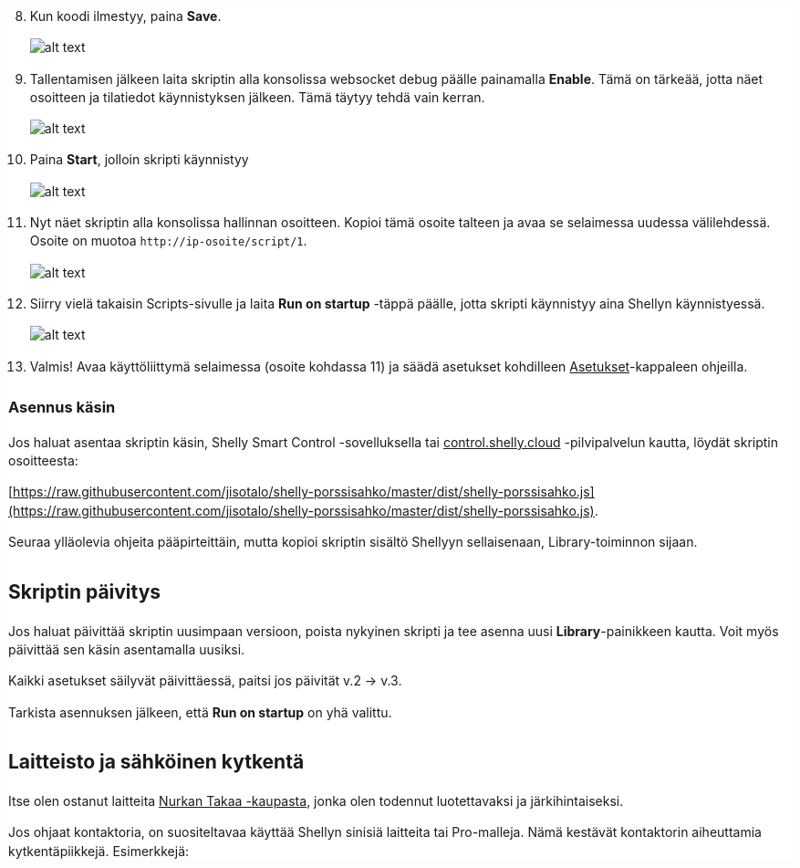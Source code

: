 8.  Kun koodi ilmestyy, paina **Save**.

    ![alt text](img/install-4.png)

9.  Tallentamisen jälkeen laita skriptin alla konsolissa websocket debug päälle painamalla **Enable**. Tämä on tärkeää, jotta näet osoitteen ja tilatiedot käynnistyksen jälkeen. Tämä täytyy tehdä vain kerran.

    ![alt text](img/install-5.png)

10. Paina **Start**, jolloin skripti käynnistyy

    ![alt text](img/install-6.png)

11. Nyt näet skriptin alla konsolissa hallinnan osoitteen. Kopioi tämä osoite talteen ja avaa se selaimessa uudessa välilehdessä. Osoite on muotoa `http://ip-osoite/script/1`.

    ![alt text](img/install-7.png)

12. Siirry vielä takaisin Scripts-sivulle ja laita **Run on startup** -täppä päälle, jotta skripti käynnistyy aina Shellyn käynnistyessä.

    ![alt text](img/install-8.png)

13. Valmis! Avaa käyttöliittymä selaimessa (osoite kohdassa 11) ja säädä asetukset kohdilleen [Asetukset](#asetukset)-kappaleen ohjeilla. 

### Asennus käsin

Jos haluat asentaa skriptin käsin, Shelly Smart Control -sovelluksella tai [control.shelly.cloud](https://control.shelly.cloud) -pilvipalvelun kautta, löydät skriptin osoitteesta:

[https://raw.githubusercontent.com/jisotalo/shelly-porssisahko/master/dist/shelly-porssisahko.js](https://raw.githubusercontent.com/jisotalo/shelly-porssisahko/master/dist/shelly-porssisahko.js). 

Seuraa ylläolevia ohjeita pääpirteittäin, mutta kopioi skriptin sisältö Shellyyn sellaisenaan, Library-toiminnon sijaan.

## Skriptin päivitys

Jos haluat päivittää skriptin uusimpaan versioon, poista nykyinen skripti ja tee asenna uusi **Library**-painikkeen kautta. Voit myös päivittää sen käsin asentamalla uusiksi. 

Kaikki asetukset säilyvät päivittäessä, paitsi jos päivität v.2 -> v.3.

Tarkista asennuksen jälkeen, että **Run on startup** on yhä valittu.

## Laitteisto ja sähköinen kytkentä

Itse olen ostanut laitteita [Nurkan Takaa -kaupasta](https://verkkokauppa.nurkantakaa.fi/), jonka olen todennut luotettavaksi ja järkihintaiseksi.

Jos ohjaat kontaktoria, on suositeltavaa käyttää Shellyn sinisiä laitteita tai Pro-malleja. Nämä kestävät kontaktorin aiheuttamia kytkentäpiikkejä. Esimerkkejä:
